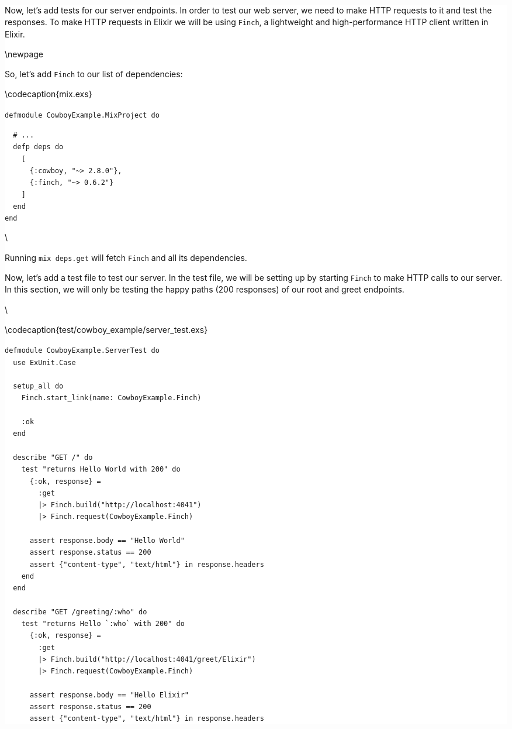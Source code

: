 Now, let’s add tests for our server endpoints. In order to test our web server,
we need to make HTTP requests to it and test the responses. To make HTTP
requests in Elixir we will be using `Finch`, a lightweight and high-performance
HTTP client written in Elixir.

\newpage

So, let’s add `Finch` to our list of dependencies:

\codecaption{mix.exs}
```{.elixir .numberLines}
defmodule CowboyExample.MixProject do
```
```{.elixir .numberLines startFrom="18"}
  # ...
  defp deps do
    [
      {:cowboy, "~> 2.8.0"},
      {:finch, "~> 0.6.2"}
    ]
  end
end
```
\

Running `mix deps.get` will fetch `Finch` and all its dependencies.

Now, let’s add a test file to test our server. In the test file, we will be
setting up by starting `Finch` to make HTTP calls to our server. In this
section, we will only be testing the happy paths (200 responses) of our root and
greet endpoints.

\

\codecaption{test/cowboy\_example/server\_test.exs}
```{.elixir .numberLines}
defmodule CowboyExample.ServerTest do
  use ExUnit.Case

  setup_all do
    Finch.start_link(name: CowboyExample.Finch)

    :ok
  end

  describe "GET /" do
    test "returns Hello World with 200" do
      {:ok, response} =
        :get
        |> Finch.build("http://localhost:4041")
        |> Finch.request(CowboyExample.Finch)

      assert response.body == "Hello World"
      assert response.status == 200
      assert {"content-type", "text/html"} in response.headers
    end
  end

  describe "GET /greeting/:who" do
    test "returns Hello `:who` with 200" do
      {:ok, response} =
        :get
        |> Finch.build("http://localhost:4041/greet/Elixir")
        |> Finch.request(CowboyExample.Finch)

      assert response.body == "Hello Elixir"
      assert response.status == 200
      assert {"content-type", "text/html"} in response.headers
```